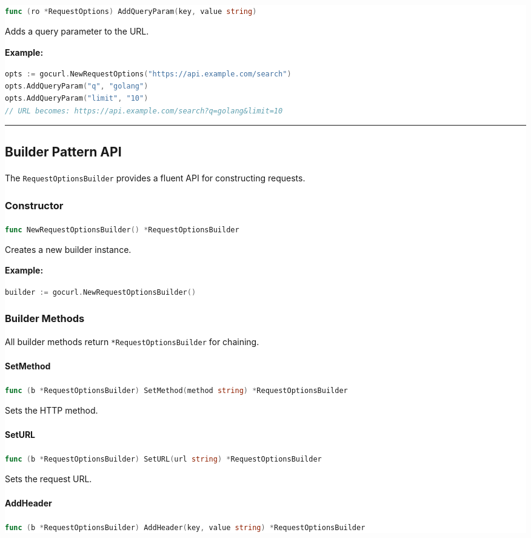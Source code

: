 ```go
func (ro *RequestOptions) AddQueryParam(key, value string)
```

Adds a query parameter to the URL.

**Example:**

```go
opts := gocurl.NewRequestOptions("https://api.example.com/search")
opts.AddQueryParam("q", "golang")
opts.AddQueryParam("limit", "10")
// URL becomes: https://api.example.com/search?q=golang&limit=10
```

---

## Builder Pattern API

The `RequestOptionsBuilder` provides a fluent API for constructing requests.

### Constructor

```go
func NewRequestOptionsBuilder() *RequestOptionsBuilder
```

Creates a new builder instance.

**Example:**

```go
builder := gocurl.NewRequestOptionsBuilder()
```

### Builder Methods

All builder methods return `*RequestOptionsBuilder` for chaining.

#### SetMethod

```go
func (b *RequestOptionsBuilder) SetMethod(method string) *RequestOptionsBuilder
```

Sets the HTTP method.

#### SetURL

```go
func (b *RequestOptionsBuilder) SetURL(url string) *RequestOptionsBuilder
```

Sets the request URL.

#### AddHeader

```go
func (b *RequestOptionsBuilder) AddHeader(key, value string) *RequestOptionsBuilder
```
